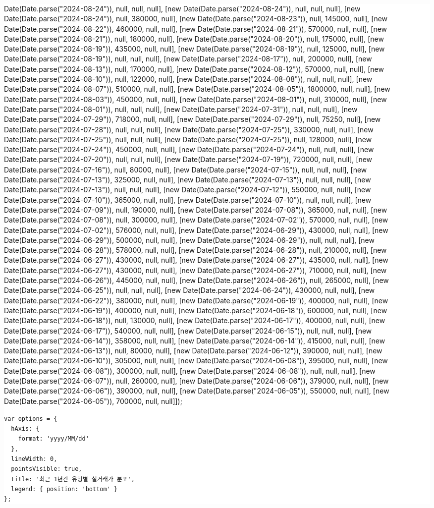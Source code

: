 Date(Date.parse("2024-08-24")), null, null, null], [new Date(Date.parse("2024-08-24")), null, null, null], [new Date(Date.parse("2024-08-24")), null, 380000, null], [new Date(Date.parse("2024-08-23")), null, 145000, null], [new Date(Date.parse("2024-08-22")), 460000, null, null], [new Date(Date.parse("2024-08-21")), 570000, null, null], [new Date(Date.parse("2024-08-21")), null, 180000, null], [new Date(Date.parse("2024-08-20")), null, 175000, null], [new Date(Date.parse("2024-08-19")), 435000, null, null], [new Date(Date.parse("2024-08-19")), null, 125000, null], [new Date(Date.parse("2024-08-19")), null, null, null], [new Date(Date.parse("2024-08-17")), null, 200000, null], [new Date(Date.parse("2024-08-13")), null, 170000, null], [new Date(Date.parse("2024-08-12")), 570000, null, null], [new Date(Date.parse("2024-08-10")), null, 122000, null], [new Date(Date.parse("2024-08-08")), null, null, null], [new Date(Date.parse("2024-08-07")), 510000, null, null], [new Date(Date.parse("2024-08-05")), 1800000, null, null], [new Date(Date.parse("2024-08-03")), 450000, null, null], [new Date(Date.parse("2024-08-01")), null, 310000, null], [new Date(Date.parse("2024-08-01")), null, null, null], [new Date(Date.parse("2024-07-31")), null, null, null], [new Date(Date.parse("2024-07-29")), 718000, null, null], [new Date(Date.parse("2024-07-29")), null, 75250, null], [new Date(Date.parse("2024-07-28")), null, null, null], [new Date(Date.parse("2024-07-25")), 330000, null, null], [new Date(Date.parse("2024-07-25")), null, null, null], [new Date(Date.parse("2024-07-25")), null, 128000, null], [new Date(Date.parse("2024-07-24")), 450000, null, null], [new Date(Date.parse("2024-07-24")), null, null, null], [new Date(Date.parse("2024-07-20")), null, null, null], [new Date(Date.parse("2024-07-19")), 720000, null, null], [new Date(Date.parse("2024-07-16")), null, 80000, null], [new Date(Date.parse("2024-07-15")), null, null, null], [new Date(Date.parse("2024-07-13")), 325000, null, null], [new Date(Date.parse("2024-07-13")), null, null, null], [new Date(Date.parse("2024-07-13")), null, null, null], [new Date(Date.parse("2024-07-12")), 550000, null, null], [new Date(Date.parse("2024-07-10")), 365000, null, null], [new Date(Date.parse("2024-07-10")), null, null, null], [new Date(Date.parse("2024-07-09")), null, 190000, null], [new Date(Date.parse("2024-07-08")), 365000, null, null], [new Date(Date.parse("2024-07-08")), null, 300000, null], [new Date(Date.parse("2024-07-02")), 570000, null, null], [new Date(Date.parse("2024-07-02")), 576000, null, null], [new Date(Date.parse("2024-06-29")), 430000, null, null], [new Date(Date.parse("2024-06-29")), 500000, null, null], [new Date(Date.parse("2024-06-29")), null, null, null], [new Date(Date.parse("2024-06-28")), 578000, null, null], [new Date(Date.parse("2024-06-28")), null, 210000, null], [new Date(Date.parse("2024-06-27")), 430000, null, null], [new Date(Date.parse("2024-06-27")), 435000, null, null], [new Date(Date.parse("2024-06-27")), 430000, null, null], [new Date(Date.parse("2024-06-27")), 710000, null, null], [new Date(Date.parse("2024-06-26")), 445000, null, null], [new Date(Date.parse("2024-06-26")), null, 265000, null], [new Date(Date.parse("2024-06-25")), null, null, null], [new Date(Date.parse("2024-06-24")), 430000, null, null], [new Date(Date.parse("2024-06-22")), 380000, null, null], [new Date(Date.parse("2024-06-19")), 400000, null, null], [new Date(Date.parse("2024-06-19")), 400000, null, null], [new Date(Date.parse("2024-06-18")), 600000, null, null], [new Date(Date.parse("2024-06-18")), null, 130000, null], [new Date(Date.parse("2024-06-17")), 400000, null, null], [new Date(Date.parse("2024-06-17")), 540000, null, null], [new Date(Date.parse("2024-06-15")), null, null, null], [new Date(Date.parse("2024-06-14")), 358000, null, null], [new Date(Date.parse("2024-06-14")), 415000, null, null], [new Date(Date.parse("2024-06-13")), null, 80000, null], [new Date(Date.parse("2024-06-12")), 390000, null, null], [new Date(Date.parse("2024-06-10")), 305000, null, null], [new Date(Date.parse("2024-06-08")), 395000, null, null], [new Date(Date.parse("2024-06-08")), 300000, null, null], [new Date(Date.parse("2024-06-08")), null, null, null], [new Date(Date.parse("2024-06-07")), null, 260000, null], [new Date(Date.parse("2024-06-06")), 379000, null, null], [new Date(Date.parse("2024-06-06")), 390000, null, null], [new Date(Date.parse("2024-06-05")), 550000, null, null], [new Date(Date.parse("2024-06-05")), 700000, null, null]]);

    var options = {
      hAxis: {
        format: 'yyyy/MM/dd'
      },    
      lineWidth: 0,
      pointsVisible: true,    
      title: '최근 1년간 유형별 실거래가 분포',
      legend: { position: 'bottom' }
    };
